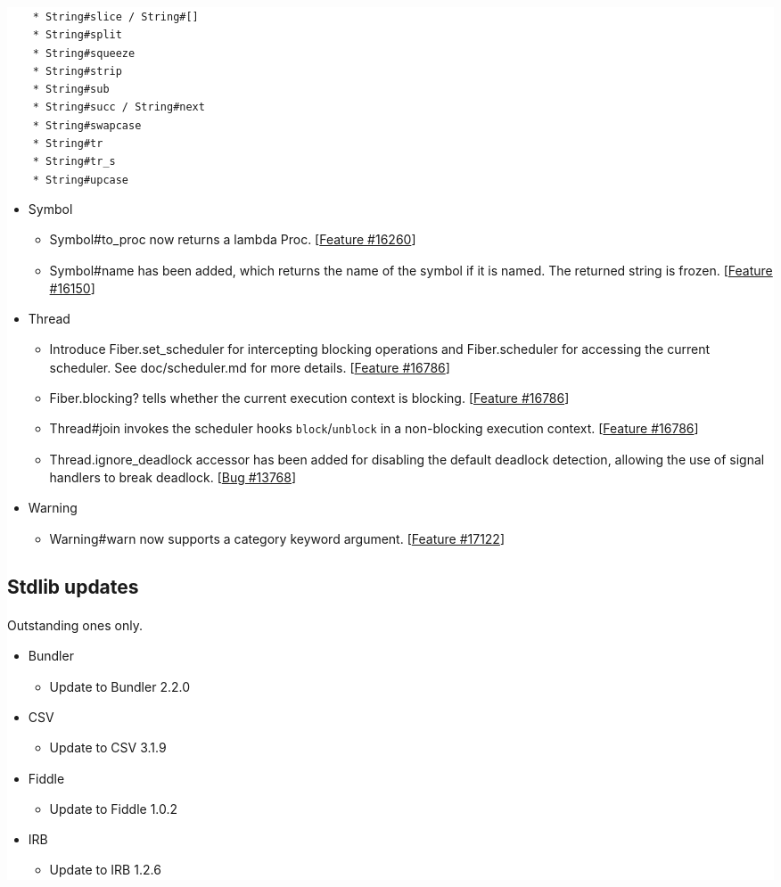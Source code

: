         * String#slice / String#[]
        * String#split
        * String#squeeze
        * String#strip
        * String#sub
        * String#succ / String#next
        * String#swapcase
        * String#tr
        * String#tr_s
        * String#upcase

* Symbol

    * Symbol#to_proc now returns a lambda Proc.  [[Feature #16260]]

    * Symbol#name has been added, which returns the name of the symbol
      if it is named.  The returned string is frozen.  [[Feature #16150]]

* Thread

    * Introduce Fiber.set_scheduler for intercepting blocking operations and
      Fiber.scheduler for accessing the current scheduler. See
      doc/scheduler.md for more details. [[Feature #16786]]

    * Fiber.blocking? tells whether the current execution context is
      blocking. [[Feature #16786]]

    * Thread#join invokes the scheduler hooks `block`/`unblock` in a
      non-blocking execution context. [[Feature #16786]]

    * Thread.ignore_deadlock accessor has been added for disabling the
      default deadlock detection, allowing the use of signal handlers to
      break deadlock. [[Bug #13768]]

* Warning

    * Warning#warn now supports a category keyword argument.
      [[Feature #17122]]

## Stdlib updates

Outstanding ones only.

* Bundler

    * Update to Bundler 2.2.0

* CSV

    * Update to CSV 3.1.9

* Fiddle

    * Update to Fiddle 1.0.2

* IRB

    * Update to IRB 1.2.6


[Bug #4352]:      https://bugs.ruby-lang.org/issues/4352
[Bug #6087]:      https://bugs.ruby-lang.org/issues/6087
[Bug #8382]:      https://bugs.ruby-lang.org/issues/8382
[Bug #8446]:      https://bugs.ruby-lang.org/issues/8446
[Feature #8661]:  https://bugs.ruby-lang.org/issues/8661
[Feature #8709]:  https://bugs.ruby-lang.org/issues/8709
[Feature #8948]:  https://bugs.ruby-lang.org/issues/8948
[Feature #9573]:  https://bugs.ruby-lang.org/issues/9573
[Bug #10845]:     https://bugs.ruby-lang.org/issues/10845
[Bug #12136]:     https://bugs.ruby-lang.org/issues/12136
[Feature #12650]: https://bugs.ruby-lang.org/issues/12650
[Bug #12706]:     https://bugs.ruby-lang.org/issues/12706
[Feature #13767]: https://bugs.ruby-lang.org/issues/13767
[Bug #13768]:     https://bugs.ruby-lang.org/issues/13768
[Feature #14183]: https://bugs.ruby-lang.org/issues/14183
[Bug #14266]:     https://bugs.ruby-lang.org/issues/14266
[Feature #14267]: https://bugs.ruby-lang.org/issues/14267
[Feature #14413]: https://bugs.ruby-lang.org/issues/14413
[Bug #14541]:     https://bugs.ruby-lang.org/issues/14541
[Feature #14722]: https://bugs.ruby-lang.org/issues/14722
[Bug #15409]:     https://bugs.ruby-lang.org/issues/15409
[Feature #15504]: https://bugs.ruby-lang.org/issues/15504
[Feature #15575]: https://bugs.ruby-lang.org/issues/15575
[Feature #15822]: https://bugs.ruby-lang.org/issues/15822
[Feature #15921]: https://bugs.ruby-lang.org/issues/15921
[Feature #15973]: https://bugs.ruby-lang.org/issues/15973
[Feature #16131]: https://bugs.ruby-lang.org/issues/16131
[Feature #16150]: https://bugs.ruby-lang.org/issues/16150
[Feature #16166]: https://bugs.ruby-lang.org/issues/16166
[Feature #16175]: https://bugs.ruby-lang.org/issues/16175
[Feature #16233]: https://bugs.ruby-lang.org/issues/16233
[Feature #16260]: https://bugs.ruby-lang.org/issues/16260
[Feature #16274]: https://bugs.ruby-lang.org/issues/16274
[Feature #16377]: https://bugs.ruby-lang.org/issues/16377
[Feature #16378]: https://bugs.ruby-lang.org/issues/16378
[Feature #16555]: https://bugs.ruby-lang.org/issues/16555
[Feature #16604]: https://bugs.ruby-lang.org/issues/16604
[Feature #16614]: https://bugs.ruby-lang.org/issues/16614
[Feature #16686]: https://bugs.ruby-lang.org/issues/16686
[Feature #16746]: https://bugs.ruby-lang.org/issues/16746
[Feature #16754]: https://bugs.ruby-lang.org/issues/16754
[Feature #16786]: https://bugs.ruby-lang.org/issues/16786
[Feature #16792]: https://bugs.ruby-lang.org/issues/16792
[Feature #16815]: https://bugs.ruby-lang.org/issues/16815
[Feature #16828]: https://bugs.ruby-lang.org/issues/16828
[Misc #16961]:    https://bugs.ruby-lang.org/issues/16961
[Feature #17055]: https://bugs.ruby-lang.org/issues/17055
[Feature #17104]: https://bugs.ruby-lang.org/issues/17104
[Feature #17122]: https://bugs.ruby-lang.org/issues/17122
[Feature #17134]: https://bugs.ruby-lang.org/issues/17134
[Feature #17136]: https://bugs.ruby-lang.org/issues/17136
[Feature #17176]: https://bugs.ruby-lang.org/issues/17176
[Bug #17221]:     https://bugs.ruby-lang.org/issues/17221
[Feature #17260]: https://bugs.ruby-lang.org/issues/17260
[GH-2991]:        https://github.com/ruby/ruby/pull/2991